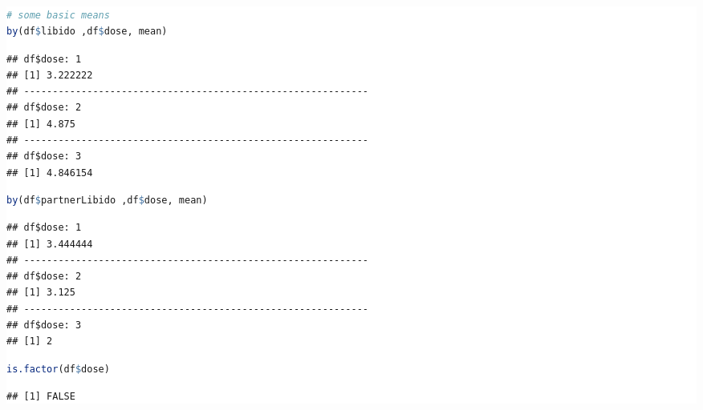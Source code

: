 ``` r
# some basic means 
by(df$libido ,df$dose, mean)
```

    ## df$dose: 1
    ## [1] 3.222222
    ## ------------------------------------------------------------ 
    ## df$dose: 2
    ## [1] 4.875
    ## ------------------------------------------------------------ 
    ## df$dose: 3
    ## [1] 4.846154

``` r
by(df$partnerLibido ,df$dose, mean)
```

    ## df$dose: 1
    ## [1] 3.444444
    ## ------------------------------------------------------------ 
    ## df$dose: 2
    ## [1] 3.125
    ## ------------------------------------------------------------ 
    ## df$dose: 3
    ## [1] 2

``` r
is.factor(df$dose)
```

    ## [1] FALSE
